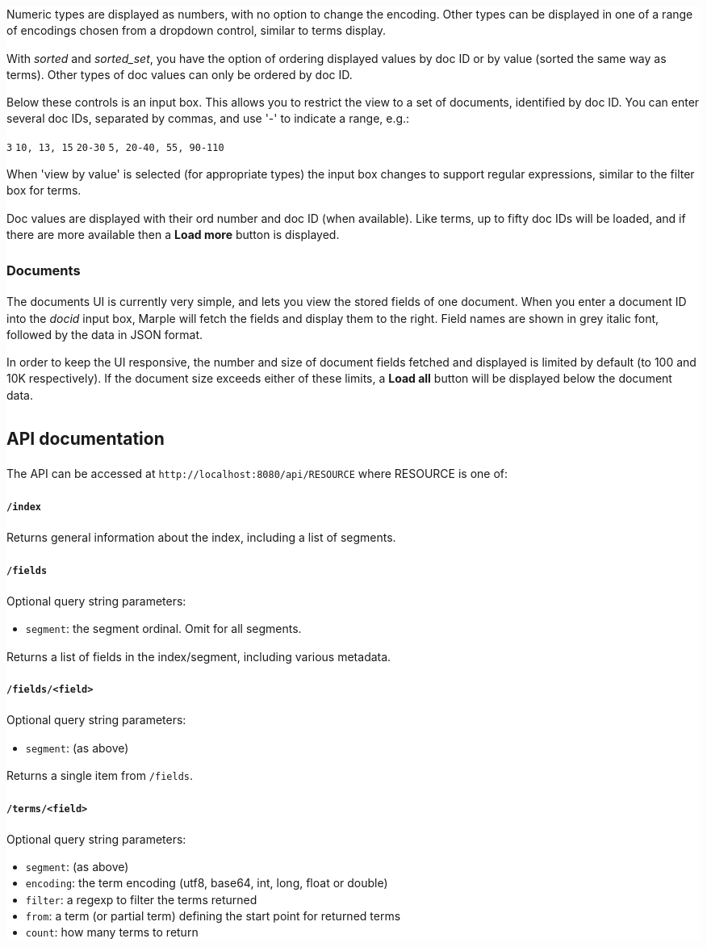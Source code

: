 Numeric types are displayed as numbers, with no option to change the encoding. Other types can be displayed in one of a range of encodings chosen from a dropdown control, similar to terms display.

With *sorted* and *sorted_set*, you have the option of ordering displayed values by doc ID or by value (sorted the same way as terms). Other types of doc values can only be ordered by doc ID.

Below these controls is an input box. This allows you to restrict the view to a set of documents, identified by doc ID. You can enter several doc IDs, separated by commas, and use '-' to indicate a range, e.g.:

 `3`
 `10, 13, 15`
 `20-30`
 `5, 20-40, 55, 90-110`

When 'view by value' is selected (for appropriate types) the input box changes to support regular expressions, similar to the filter box for terms.

Doc values are displayed with their ord number and doc ID (when available). Like terms, up to fifty doc IDs will be loaded, and if there are more available then a **Load more** button is displayed.

### Documents
The documents UI is currently very simple, and lets you view the stored fields of one document. When you enter a document ID into the *docid* input box, Marple will fetch the fields and display them to the right. Field names are shown in grey italic font, followed by the data in JSON format.

In order to keep the UI responsive, the number and size of document fields fetched and displayed is limited by default (to 100 and 10K respectively). If the document size exceeds either of these limits, a **Load all** button will be displayed below the document data.

## API documentation
The API can be accessed at `http://localhost:8080/api/RESOURCE` where RESOURCE is one of:

#### `/index`
Returns general information about the index, including a list of segments.

#### `/fields`
Optional query string parameters:
  - `segment`: the segment ordinal. Omit for all segments.

Returns a list of fields in the index/segment, including various metadata.

#### `/fields/<field>`
Optional query string parameters:
  - `segment`: (as above)

Returns a single item from `/fields`.

#### `/terms/<field>`
Optional query string parameters:
  - `segment`: (as above)
  - `encoding`: the term encoding (utf8, base64, int, long, float or double)
  - `filter`: a regexp to filter the terms returned
  - `from`: a term (or partial term) defining the start point for returned terms
  - `count`: how many terms to return
